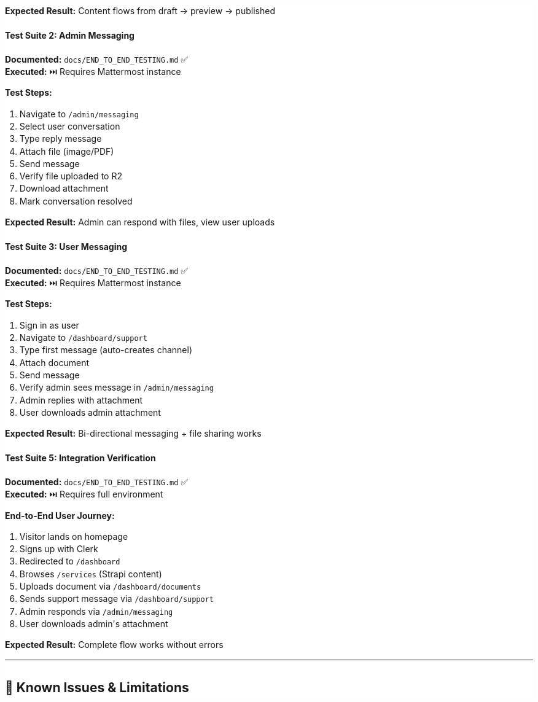 **Expected Result:** Content flows from draft → preview → published

#### Test Suite 2: Admin Messaging
**Documented:** `docs/END_TO_END_TESTING.md` ✅  
**Executed:** ⏭️ Requires Mattermost instance

**Test Steps:**
1. Navigate to `/admin/messaging`
2. Select user conversation
3. Type reply message
4. Attach file (image/PDF)
5. Send message
6. Verify file uploaded to R2
7. Download attachment
8. Mark conversation resolved

**Expected Result:** Admin can respond with files, view user uploads

#### Test Suite 3: User Messaging
**Documented:** `docs/END_TO_END_TESTING.md` ✅  
**Executed:** ⏭️ Requires Mattermost instance

**Test Steps:**
1. Sign in as user
2. Navigate to `/dashboard/support`
3. Type first message (auto-creates channel)
4. Attach document
5. Send message
6. Verify admin sees message in `/admin/messaging`
7. Admin replies with attachment
8. User downloads admin attachment

**Expected Result:** Bi-directional messaging + file sharing works

#### Test Suite 5: Integration Verification
**Documented:** `docs/END_TO_END_TESTING.md` ✅  
**Executed:** ⏭️ Requires full environment

**End-to-End User Journey:**
1. Visitor lands on homepage
2. Signs up with Clerk
3. Redirected to `/dashboard`
4. Browses `/services` (Strapi content)
5. Uploads document via `/dashboard/documents`
6. Sends support message via `/dashboard/support`
7. Admin responds via `/admin/messaging`
8. User downloads admin's attachment

**Expected Result:** Complete flow works without errors

---

## 🚨 Known Issues & Limitations
